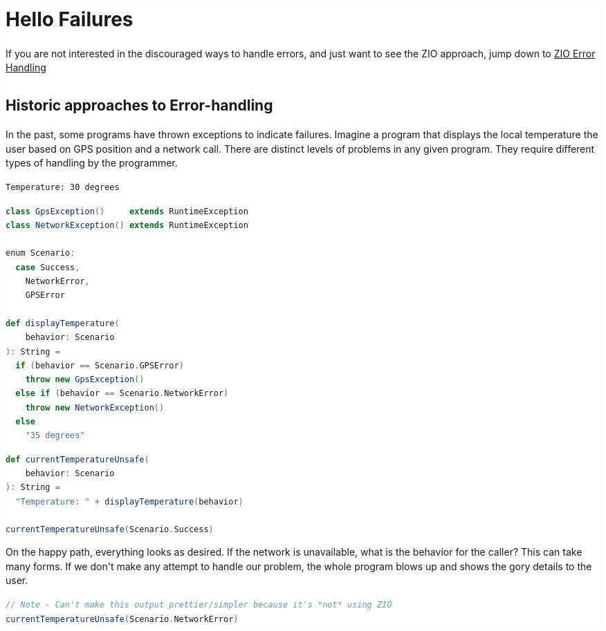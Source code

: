 # Hello Failures

If you are not interested in the discouraged ways to handle errors, and just want to see the ZIO approach, jump down to 
[ZIO Error Handling](#zio-error-handling)

## Historic approaches to Error-handling
In the past, some programs have thrown exceptions to indicate failures.
Imagine a program that displays the local temperature the user based on GPS position and a network call. There are distinct levels of problems in any given program. They require different types of handling by the programmer.

```text
Temperature: 30 degrees
```

```scala mdoc
class GpsException()     extends RuntimeException
class NetworkException() extends RuntimeException

enum Scenario:
  case Success,
    NetworkError,
    GPSError

def displayTemperature(
    behavior: Scenario
): String =
  if (behavior == Scenario.GPSError)
    throw new GpsException()
  else if (behavior == Scenario.NetworkError)
    throw new NetworkException()
  else
    "35 degrees"
```

```scala mdoc
def currentTemperatureUnsafe(
    behavior: Scenario
): String =
  "Temperature: " + displayTemperature(behavior)

currentTemperatureUnsafe(Scenario.Success)
```

On the happy path, everything looks as desired.
If the network is unavailable, what is the behavior for the caller?
This can take many forms.
If we don't make any attempt to handle our problem, the whole program blows up and shows the gory details to the user.

```scala mdoc:crash
// Note - Can't make this output prettier/simpler because it's *not* using ZIO
currentTemperatureUnsafe(Scenario.NetworkError)
```
